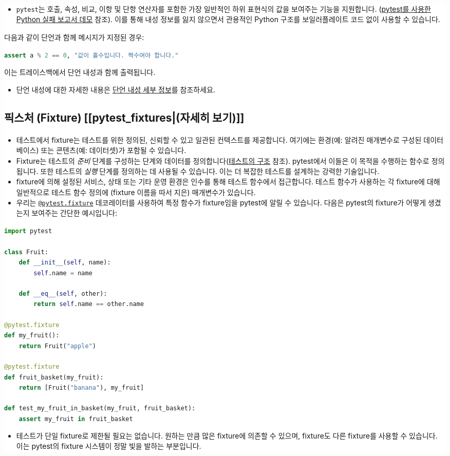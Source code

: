 ```sh
```

- `pytest`는 호출, 속성, 비교, 이항 및 단항 연산자를 포함한 가장 일반적인 하위 표현식의 값을 보여주는 기능을 지원합니다. ([pytest를 사용한 Python 실패 보고서 데모](https://docs.pytest.org/en/stable/example/reportingdemo.html#tbreportdemo) 참조). 이를 통해 내성 정보를 잃지 않으면서 관용적인 Python 구조를 보일러플레이트 코드 없이 사용할 수 있습니다.

다음과 같이 단언과 함께 메시지가 지정된 경우:

```python
assert a % 2 == 0, "값이 홀수입니다. 짝수여야 합니다."
```

이는 트레이스백에서 단언 내성과 함께 출력됩니다.

- 단언 내성에 대한 자세한 내용은 [단언 내성 세부 정보](https://docs.pytest.org/en/stable/how-to/assert.html#assert-details)를 참조하세요.


## 픽스처 (Fixture) [[pytest_fixtures|(자세히 보기)]]
- 테스트에서 fixture는 테스트를 위한 정의된, 신뢰할 수 있고 일관된 컨텍스트를 제공합니다. 여기에는 환경(예: 알려진 매개변수로 구성된 데이터베이스) 또는 콘텐츠(예: 데이터셋)가 포함될 수 있습니다.
- Fixture는 테스트의 _준비_ 단계를 구성하는 단계와 데이터를 정의합니다([테스트의 구조](https://docs.pytest.org/en/stable/explanation/anatomy.html#test-anatomy) 참조). pytest에서 이들은 이 목적을 수행하는 함수로 정의됩니다. 또한 테스트의 _실행_ 단계를 정의하는 데 사용될 수 있습니다. 이는 더 복잡한 테스트를 설계하는 강력한 기술입니다.
- fixture에 의해 설정된 서비스, 상태 또는 기타 운영 환경은 인수를 통해 테스트 함수에서 접근합니다. 테스트 함수가 사용하는 각 fixture에 대해 일반적으로 테스트 함수 정의에 (fixture 이름을 따서 지은) 매개변수가 있습니다.
- 우리는 [`@pytest.fixture`](https://docs.pytest.org/en/stable/reference/reference.html#pytest.fixture "pytest.fixture") 데코레이터를 사용하여 특정 함수가 fixture임을 pytest에 알릴 수 있습니다. 다음은 pytest의 fixture가 어떻게 생겼는지 보여주는 간단한 예시입니다:

```python
import pytest

class Fruit:
    def __init__(self, name):
        self.name = name

    def __eq__(self, other):
        return self.name == other.name

@pytest.fixture
def my_fruit():
    return Fruit("apple")

@pytest.fixture
def fruit_basket(my_fruit):
    return [Fruit("banana"), my_fruit]

def test_my_fruit_in_basket(my_fruit, fruit_basket):
    assert my_fruit in fruit_basket
```

- 테스트가 단일 fixture로 제한될 필요는 없습니다. 원하는 만큼 많은 fixture에 의존할 수 있으며, fixture도 다른 fixture를 사용할 수 있습니다. 이는 pytest의 fixture 시스템이 정말 빛을 발하는 부분입니다.
